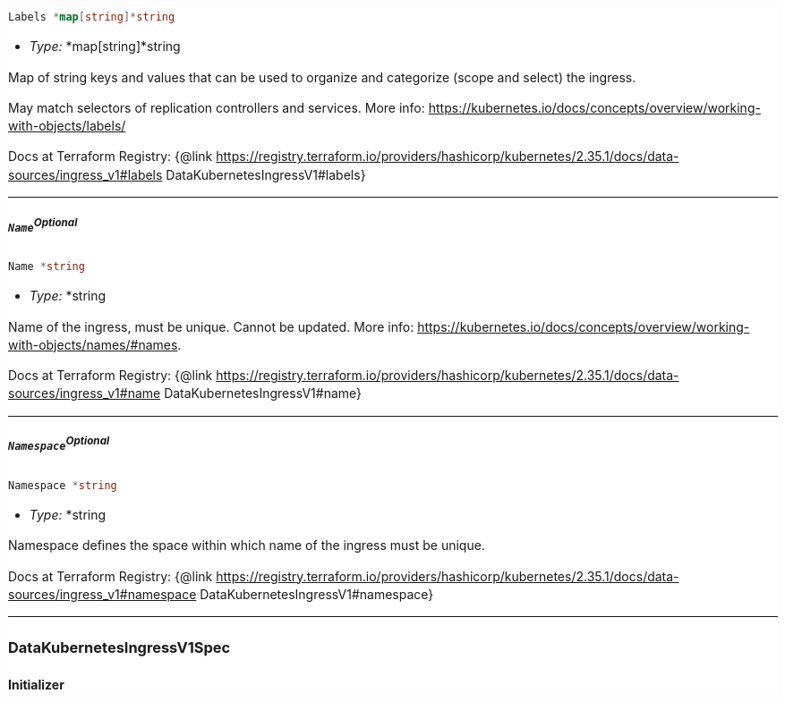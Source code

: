 ```go
Labels *map[string]*string
```

- *Type:* *map[string]*string

Map of string keys and values that can be used to organize and categorize (scope and select) the ingress.

May match selectors of replication controllers and services. More info: https://kubernetes.io/docs/concepts/overview/working-with-objects/labels/

Docs at Terraform Registry: {@link https://registry.terraform.io/providers/hashicorp/kubernetes/2.35.1/docs/data-sources/ingress_v1#labels DataKubernetesIngressV1#labels}

---

##### `Name`<sup>Optional</sup> <a name="Name" id="@cdktf/provider-kubernetes.dataKubernetesIngressV1.DataKubernetesIngressV1Metadata.property.name"></a>

```go
Name *string
```

- *Type:* *string

Name of the ingress, must be unique. Cannot be updated. More info: https://kubernetes.io/docs/concepts/overview/working-with-objects/names/#names.

Docs at Terraform Registry: {@link https://registry.terraform.io/providers/hashicorp/kubernetes/2.35.1/docs/data-sources/ingress_v1#name DataKubernetesIngressV1#name}

---

##### `Namespace`<sup>Optional</sup> <a name="Namespace" id="@cdktf/provider-kubernetes.dataKubernetesIngressV1.DataKubernetesIngressV1Metadata.property.namespace"></a>

```go
Namespace *string
```

- *Type:* *string

Namespace defines the space within which name of the ingress must be unique.

Docs at Terraform Registry: {@link https://registry.terraform.io/providers/hashicorp/kubernetes/2.35.1/docs/data-sources/ingress_v1#namespace DataKubernetesIngressV1#namespace}

---

### DataKubernetesIngressV1Spec <a name="DataKubernetesIngressV1Spec" id="@cdktf/provider-kubernetes.dataKubernetesIngressV1.DataKubernetesIngressV1Spec"></a>

#### Initializer <a name="Initializer" id="@cdktf/provider-kubernetes.dataKubernetesIngressV1.DataKubernetesIngressV1Spec.Initializer"></a>
